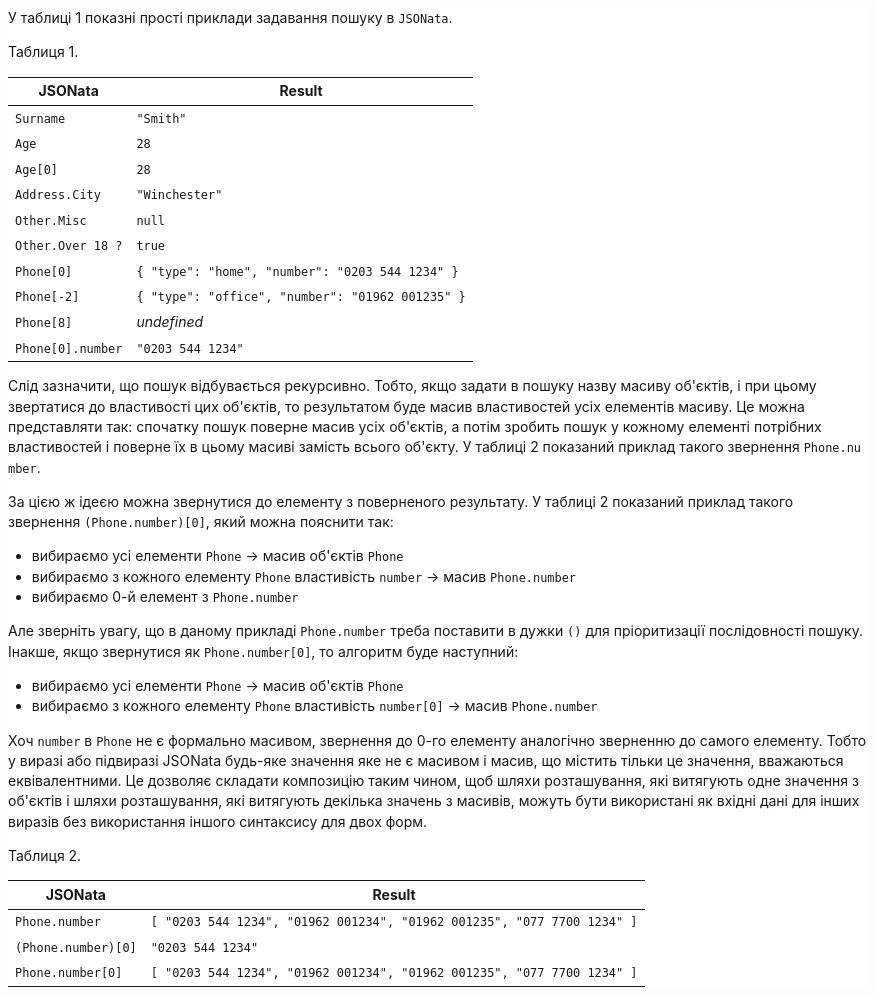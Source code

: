 У таблиці 1 показні прості приклади задавання пошуку в ``JSONata``. 

Таблиця 1.

| **JSONata**       | **Result**                                       |
| ----------------- | ------------------------------------------------ |
| `Surname`         | `"Smith"`                                        |
| `Age`             | `28`                                             |
| `Age[0]`          | `28`                                             |
| `Address.City`    | `"Winchester"`                                   |
| `Other.Misc`      | `null`                                           |
| `Other.Over 18 ?` | `true`                                           |
| `Phone[0]`        | `{ "type": "home", "number": "0203 544 1234" }`  |
| `Phone[-2]`       | `{ "type": "office", "number": "01962 001235" }` |
| `Phone[8]`        | *undefined*                                      |
| `Phone[0].number` | `"0203 544 1234"`                                |

Слід зазначити, що пошук відбувається рекурсивно. Тобто, якщо задати в пошуку назву масиву об'єктів, і при цьому звертатися до властивості цих об'єктів, то результатом буде масив властивостей усіх елементів масиву. Це можна представляти так: спочатку пошук поверне масив усіх об'єктів, а потім зробить пошук у кожному елементі потрібних властивостей і поверне їх в цьому масиві замість всього об'єкту. У таблиці 2 показаний приклад такого звернення `Phone.number`.

За цією ж ідеєю можна звернутися до елементу з поверненого результату. У таблиці 2 показаний приклад такого звернення `(Phone.number)[0]`, який можна пояснити так:

- вибираємо усі елементи `Phone` -> масив об'єктів `Phone` 
- вибираємо з кожного елементу `Phone` властивість `number` -> масив `Phone.number` 
- вибираємо 0-й елемент з `Phone.number` 

Але зверніть увагу, що в даному прикладі `Phone.number` треба поставити в дужки `()` для пріоритизації послідовності пошуку. Інакше, якщо звернутися як `Phone.number[0]`, то алгоритм буде наступний:

- вибираємо усі елементи `Phone` -> масив об'єктів `Phone` 
- вибираємо з кожного елементу `Phone` властивість `number[0]` -> масив `Phone.number` 

Хоч `number` в `Phone` не є формально масивом, звернення до 0-го елементу аналогічно зверненню до самого елементу. Тобто у виразі або підвиразі JSONata будь-яке значення яке не є масивом і масив, що містить тільки це значення, вважаються еквівалентними. Це дозволяє складати композицію таким чином, щоб шляхи розташування, які витягують одне значення з об'єктів і шляхи розташування, які витягують декілька значень з масивів, можуть бути використані як вхідні дані для інших виразів без використання іншого синтаксису для двох форм. 

Таблиця 2.

| **JSONata**         | **Result**                                                   |
| ------------------- | ------------------------------------------------------------ |
| `Phone.number`      | `[ "0203 544 1234", "01962 001234", "01962 001235", "077 7700 1234" ]` |
| `(Phone.number)[0]` | `"0203 544 1234"`                                            |
| `Phone.number[0]`   | `[ "0203 544 1234", "01962 001234", "01962 001235", "077 7700 1234" ]` |

